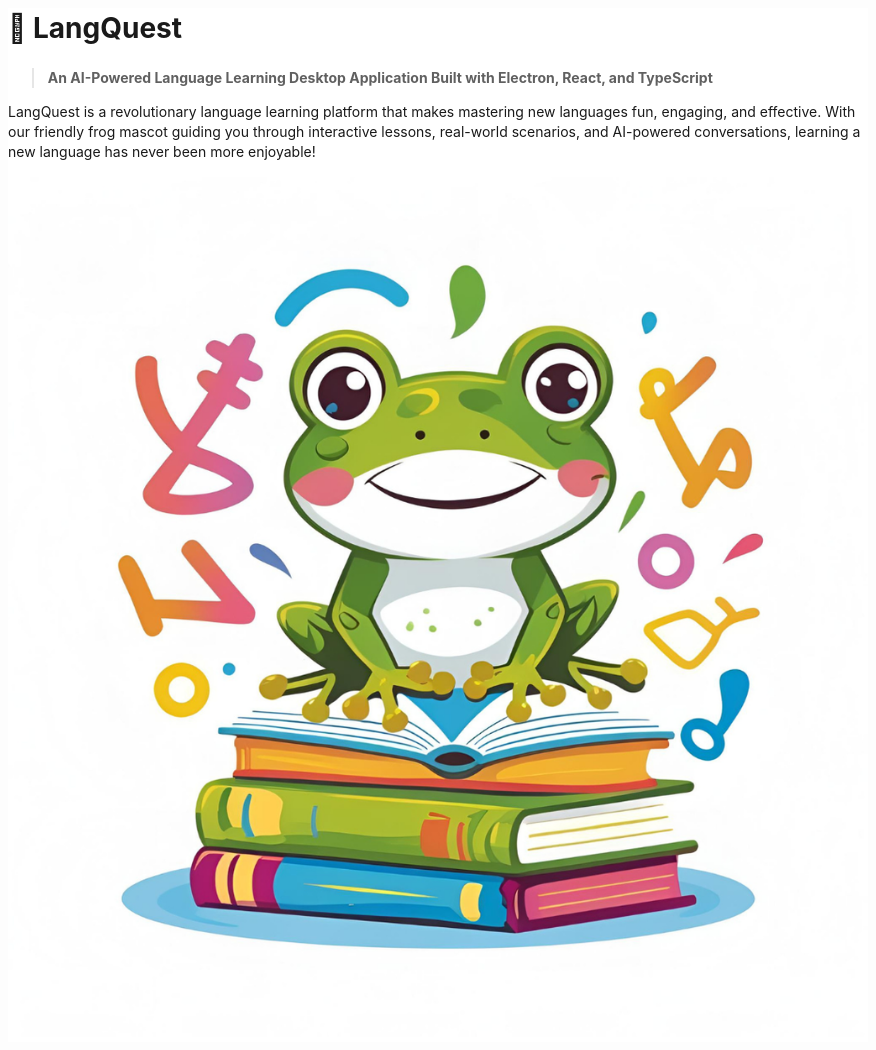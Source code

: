 # 🐸 LangQuest

> **An AI-Powered Language Learning Desktop Application Built with Electron, React, and TypeScript**

LangQuest is a revolutionary language learning platform that makes mastering new languages fun, engaging, and effective. With our friendly frog mascot guiding you through interactive lessons, real-world scenarios, and AI-powered conversations, learning a new language has never been more enjoyable!

![LangQuest Logo](public/images/Logo.png)
